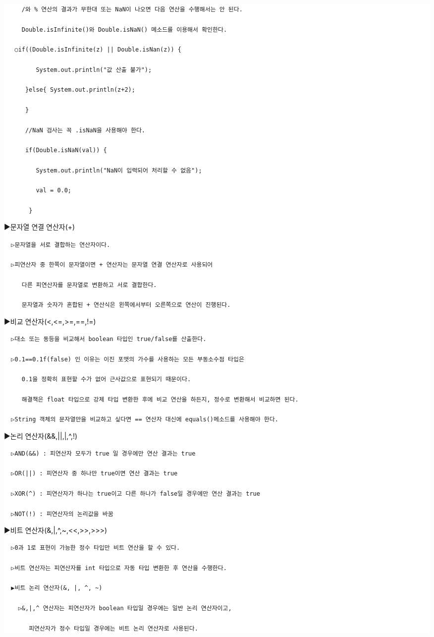          /와 % 연산의 결과가 무한대 또는 NaN이 나오면 다음 연산을 수행해서는 안 된다.

         Double.isInfinite()와 Double.isNaN() 메소드를 이용해서 확인한다. 

       ○if((Double.isInfinite(z) || Double.isNan(z)) {

             System.out.println("값 산출 불가");

          }else{ System.out.println(z+2);

          }

          //NaN 검사는 꼭 .isNaN을 사용해야 한다.

          if(Double.isNaN(val)) {

             System.out.println("NaN이 입력되어 처리할 수 없음");

             val = 0.0;

           }

  ▶문자열 연결 연산자(+)

      ▷문자열을 서로 결합하는 연산자이다.

      ▷피연산자 중 한쪽이 문자열이면 + 연산자는 문자열 연결 연산자로 사용되어

         다른 피연산자를 문자열로 변환하고 서로 결합한다.

         문자열과 숫자가 혼합된 + 연산식은 왼쪽에서부터 오른쪽으로 연산이 진행된다.

  ▶비교 연산자(<,<=,>=,==,!=)

      ▷대소 또는 동등을 비교해서 boolean 타입인 true/false를 산출한다.

      ▷0.1==0.1f(false) 인 이유는 이진 포맷의 가수를 사용하는 모든 부동소수점 타입은

         0.1을 정확히 표현할 수가 없어 근사값으로 표현되기 때문이다.

         해결책은 float 타입으로 강제 타입 변환한 후에 비교 연산을 하든지, 정수로 변환해서 비교하면 된다.

      ▷String 객체의 문자열만을 비교하고 싶다면 == 연산자 대신에 equals()메소드를 사용해야 한다.     

  ▶논리 연산자(&&,||,|,^,!)

      ▷AND(&&) : 피연산자 모두가 true 일 경우에만 연산 결과는 true

      ▷OR(||) : 피연산자 중 하나만 true이면 연산 결과는 true

      ▷XOR(^) : 피연산자가 하나는 true이고 다른 하나가 false일 경우에만 연산 결과는 true

      ▷NOT(!) : 피연산자의 논리값을 바꿈

  ▶비트 연산자(&,|,^,~,<<,>>,>>>)

      ▷0과 1로 표현이 가능한 정수 타입만 비트 연산을 할 수 있다.

      ▷비트 연산자는 피연산자를 int 타입으로 자동 타입 변환한 후 연산을 수행한다.

      ▶비트 논리 연산자(&, |, ^, ~)

        ▷&,|,^ 연산자는 피연산자가 boolean 타입일 경우에는 일반 논리 연산자이고,

           피연산자가 정수 타입일 경우에는 비트 논리 연산자로 사용된다.
